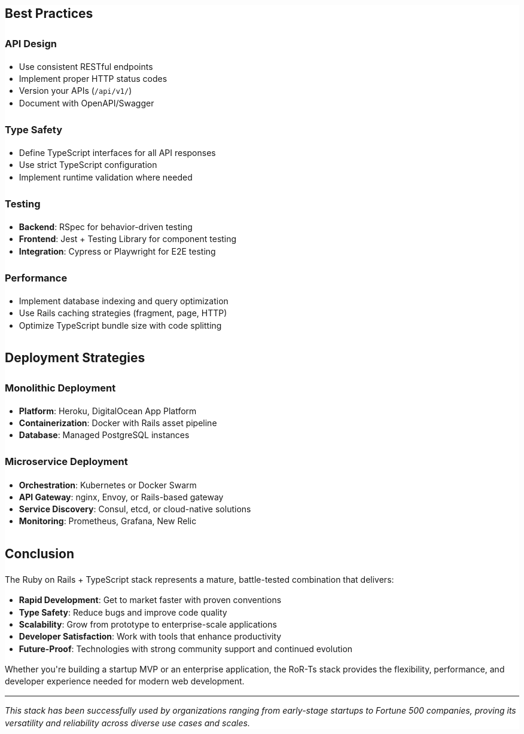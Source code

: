 ## Best Practices

### API Design
- Use consistent RESTful endpoints
- Implement proper HTTP status codes
- Version your APIs (`/api/v1/`)
- Document with OpenAPI/Swagger

### Type Safety
- Define TypeScript interfaces for all API responses
- Use strict TypeScript configuration
- Implement runtime validation where needed

### Testing
- **Backend**: RSpec for behavior-driven testing
- **Frontend**: Jest + Testing Library for component testing
- **Integration**: Cypress or Playwright for E2E testing

### Performance
- Implement database indexing and query optimization
- Use Rails caching strategies (fragment, page, HTTP)
- Optimize TypeScript bundle size with code splitting

## Deployment Strategies

### Monolithic Deployment
- **Platform**: Heroku, DigitalOcean App Platform
- **Containerization**: Docker with Rails asset pipeline
- **Database**: Managed PostgreSQL instances

### Microservice Deployment
- **Orchestration**: Kubernetes or Docker Swarm
- **API Gateway**: nginx, Envoy, or Rails-based gateway
- **Service Discovery**: Consul, etcd, or cloud-native solutions
- **Monitoring**: Prometheus, Grafana, New Relic

## Conclusion

The Ruby on Rails + TypeScript stack represents a mature, battle-tested combination that delivers:

- **Rapid Development**: Get to market faster with proven conventions
- **Type Safety**: Reduce bugs and improve code quality
- **Scalability**: Grow from prototype to enterprise-scale applications
- **Developer Satisfaction**: Work with tools that enhance productivity
- **Future-Proof**: Technologies with strong community support and continued evolution

Whether you're building a startup MVP or an enterprise application, the RoR-Ts stack provides the flexibility, performance, and developer experience needed for modern web development.

---

*This stack has been successfully used by organizations ranging from early-stage startups to Fortune 500 companies, proving its versatility and reliability across diverse use cases and scales.*